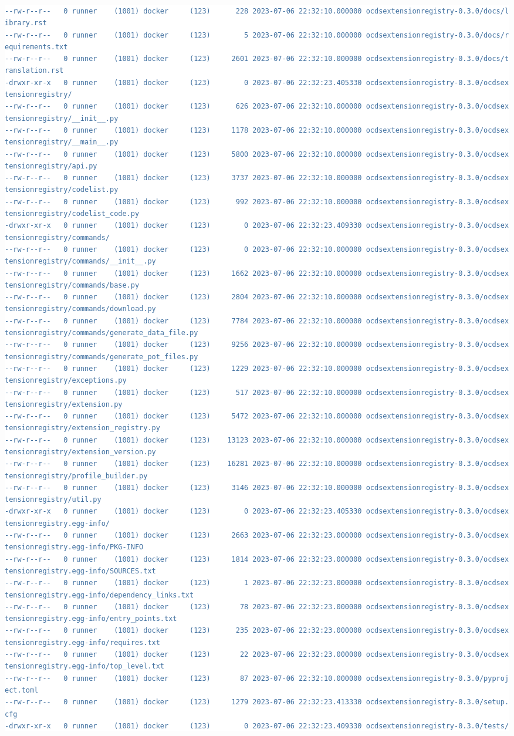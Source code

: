 ```diff
--rw-r--r--   0 runner    (1001) docker     (123)      228 2023-07-06 22:32:10.000000 ocdsextensionregistry-0.3.0/docs/library.rst
--rw-r--r--   0 runner    (1001) docker     (123)        5 2023-07-06 22:32:10.000000 ocdsextensionregistry-0.3.0/docs/requirements.txt
--rw-r--r--   0 runner    (1001) docker     (123)     2601 2023-07-06 22:32:10.000000 ocdsextensionregistry-0.3.0/docs/translation.rst
-drwxr-xr-x   0 runner    (1001) docker     (123)        0 2023-07-06 22:32:23.405330 ocdsextensionregistry-0.3.0/ocdsextensionregistry/
--rw-r--r--   0 runner    (1001) docker     (123)      626 2023-07-06 22:32:10.000000 ocdsextensionregistry-0.3.0/ocdsextensionregistry/__init__.py
--rw-r--r--   0 runner    (1001) docker     (123)     1178 2023-07-06 22:32:10.000000 ocdsextensionregistry-0.3.0/ocdsextensionregistry/__main__.py
--rw-r--r--   0 runner    (1001) docker     (123)     5800 2023-07-06 22:32:10.000000 ocdsextensionregistry-0.3.0/ocdsextensionregistry/api.py
--rw-r--r--   0 runner    (1001) docker     (123)     3737 2023-07-06 22:32:10.000000 ocdsextensionregistry-0.3.0/ocdsextensionregistry/codelist.py
--rw-r--r--   0 runner    (1001) docker     (123)      992 2023-07-06 22:32:10.000000 ocdsextensionregistry-0.3.0/ocdsextensionregistry/codelist_code.py
-drwxr-xr-x   0 runner    (1001) docker     (123)        0 2023-07-06 22:32:23.409330 ocdsextensionregistry-0.3.0/ocdsextensionregistry/commands/
--rw-r--r--   0 runner    (1001) docker     (123)        0 2023-07-06 22:32:10.000000 ocdsextensionregistry-0.3.0/ocdsextensionregistry/commands/__init__.py
--rw-r--r--   0 runner    (1001) docker     (123)     1662 2023-07-06 22:32:10.000000 ocdsextensionregistry-0.3.0/ocdsextensionregistry/commands/base.py
--rw-r--r--   0 runner    (1001) docker     (123)     2804 2023-07-06 22:32:10.000000 ocdsextensionregistry-0.3.0/ocdsextensionregistry/commands/download.py
--rw-r--r--   0 runner    (1001) docker     (123)     7784 2023-07-06 22:32:10.000000 ocdsextensionregistry-0.3.0/ocdsextensionregistry/commands/generate_data_file.py
--rw-r--r--   0 runner    (1001) docker     (123)     9256 2023-07-06 22:32:10.000000 ocdsextensionregistry-0.3.0/ocdsextensionregistry/commands/generate_pot_files.py
--rw-r--r--   0 runner    (1001) docker     (123)     1229 2023-07-06 22:32:10.000000 ocdsextensionregistry-0.3.0/ocdsextensionregistry/exceptions.py
--rw-r--r--   0 runner    (1001) docker     (123)      517 2023-07-06 22:32:10.000000 ocdsextensionregistry-0.3.0/ocdsextensionregistry/extension.py
--rw-r--r--   0 runner    (1001) docker     (123)     5472 2023-07-06 22:32:10.000000 ocdsextensionregistry-0.3.0/ocdsextensionregistry/extension_registry.py
--rw-r--r--   0 runner    (1001) docker     (123)    13123 2023-07-06 22:32:10.000000 ocdsextensionregistry-0.3.0/ocdsextensionregistry/extension_version.py
--rw-r--r--   0 runner    (1001) docker     (123)    16281 2023-07-06 22:32:10.000000 ocdsextensionregistry-0.3.0/ocdsextensionregistry/profile_builder.py
--rw-r--r--   0 runner    (1001) docker     (123)     3146 2023-07-06 22:32:10.000000 ocdsextensionregistry-0.3.0/ocdsextensionregistry/util.py
-drwxr-xr-x   0 runner    (1001) docker     (123)        0 2023-07-06 22:32:23.405330 ocdsextensionregistry-0.3.0/ocdsextensionregistry.egg-info/
--rw-r--r--   0 runner    (1001) docker     (123)     2663 2023-07-06 22:32:23.000000 ocdsextensionregistry-0.3.0/ocdsextensionregistry.egg-info/PKG-INFO
--rw-r--r--   0 runner    (1001) docker     (123)     1814 2023-07-06 22:32:23.000000 ocdsextensionregistry-0.3.0/ocdsextensionregistry.egg-info/SOURCES.txt
--rw-r--r--   0 runner    (1001) docker     (123)        1 2023-07-06 22:32:23.000000 ocdsextensionregistry-0.3.0/ocdsextensionregistry.egg-info/dependency_links.txt
--rw-r--r--   0 runner    (1001) docker     (123)       78 2023-07-06 22:32:23.000000 ocdsextensionregistry-0.3.0/ocdsextensionregistry.egg-info/entry_points.txt
--rw-r--r--   0 runner    (1001) docker     (123)      235 2023-07-06 22:32:23.000000 ocdsextensionregistry-0.3.0/ocdsextensionregistry.egg-info/requires.txt
--rw-r--r--   0 runner    (1001) docker     (123)       22 2023-07-06 22:32:23.000000 ocdsextensionregistry-0.3.0/ocdsextensionregistry.egg-info/top_level.txt
--rw-r--r--   0 runner    (1001) docker     (123)       87 2023-07-06 22:32:10.000000 ocdsextensionregistry-0.3.0/pyproject.toml
--rw-r--r--   0 runner    (1001) docker     (123)     1279 2023-07-06 22:32:23.413330 ocdsextensionregistry-0.3.0/setup.cfg
-drwxr-xr-x   0 runner    (1001) docker     (123)        0 2023-07-06 22:32:23.409330 ocdsextensionregistry-0.3.0/tests/
```